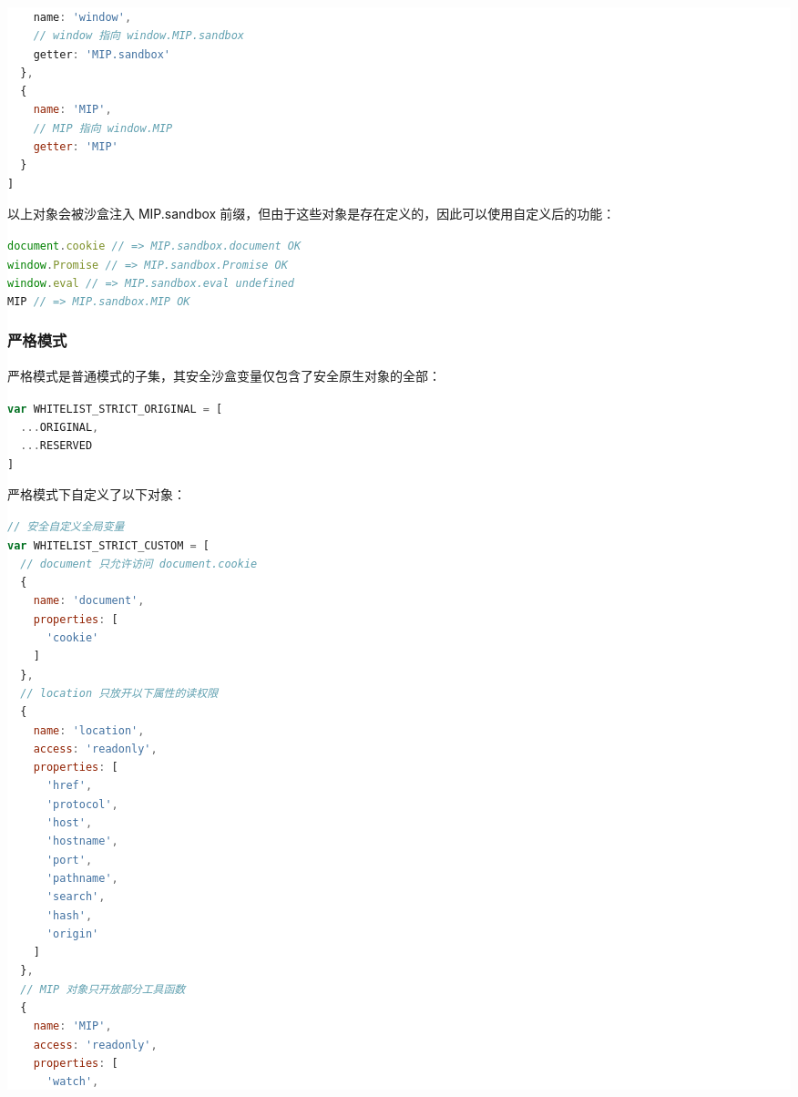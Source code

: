 ```javascript
    name: 'window',
    // window 指向 window.MIP.sandbox
    getter: 'MIP.sandbox'
  },
  {
    name: 'MIP',
    // MIP 指向 window.MIP
    getter: 'MIP'
  }
]
```

以上对象会被沙盒注入 MIP.sandbox 前缀，但由于这些对象是存在定义的，因此可以使用自定义后的功能：

```javascript
document.cookie // => MIP.sandbox.document OK
window.Promise // => MIP.sandbox.Promise OK
window.eval // => MIP.sandbox.eval undefined
MIP // => MIP.sandbox.MIP OK
```

### 严格模式

严格模式是普通模式的子集，其安全沙盒变量仅包含了安全原生对象的全部：

```javascript
var WHITELIST_STRICT_ORIGINAL = [
  ...ORIGINAL,
  ...RESERVED
]
```

严格模式下自定义了以下对象：

```javascript
// 安全自定义全局变量
var WHITELIST_STRICT_CUSTOM = [
  // document 只允许访问 document.cookie
  {
    name: 'document',
    properties: [
      'cookie'
    ]
  },
  // location 只放开以下属性的读权限
  {
    name: 'location',
    access: 'readonly',
    properties: [
      'href',
      'protocol',
      'host',
      'hostname',
      'port',
      'pathname',
      'search',
      'hash',
      'origin'
    ]
  },
  // MIP 对象只开放部分工具函数
  {
    name: 'MIP',
    access: 'readonly',
    properties: [
      'watch',
```